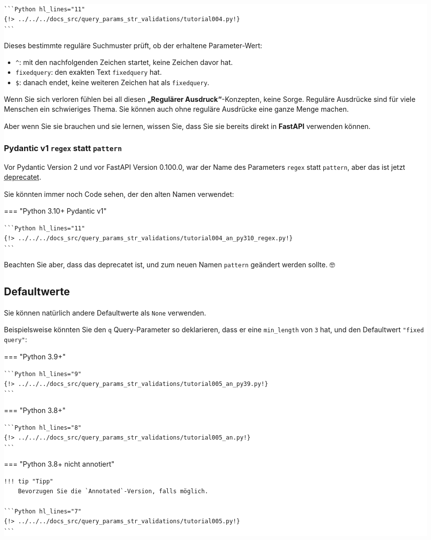     ```Python hl_lines="11"
    {!> ../../../docs_src/query_params_str_validations/tutorial004.py!}
    ```

Dieses bestimmte reguläre Suchmuster prüft, ob der erhaltene Parameter-Wert:

* `^`: mit den nachfolgenden Zeichen startet, keine Zeichen davor hat.
* `fixedquery`: den exakten Text `fixedquery` hat.
* `$`: danach endet, keine weiteren Zeichen hat als `fixedquery`.

Wenn Sie sich verloren fühlen bei all diesen **„Regulärer Ausdruck“**-Konzepten, keine Sorge. Reguläre Ausdrücke sind für viele Menschen ein schwieriges Thema. Sie können auch ohne reguläre Ausdrücke eine ganze Menge machen.

Aber wenn Sie sie brauchen und sie lernen, wissen Sie, dass Sie sie bereits direkt in **FastAPI** verwenden können.

### Pydantic v1 `regex` statt `pattern`

Vor Pydantic Version 2 und vor FastAPI Version 0.100.0, war der Name des Parameters `regex` statt `pattern`, aber das ist jetzt <abbr title="deprecatet – veraltet: Es soll nicht mehr verwendet werden">deprecatet</abbr>.

Sie könnten immer noch Code sehen, der den alten Namen verwendet:

=== "Python 3.10+ Pydantic v1"

    ```Python hl_lines="11"
    {!> ../../../docs_src/query_params_str_validations/tutorial004_an_py310_regex.py!}
    ```

Beachten Sie aber, dass das deprecatet ist, und zum neuen Namen `pattern` geändert werden sollte. 🤓

## Defaultwerte

Sie können natürlich andere Defaultwerte als `None` verwenden.

Beispielsweise könnten Sie den `q` Query-Parameter so deklarieren, dass er eine `min_length` von `3` hat, und den Defaultwert `"fixedquery"`:

=== "Python 3.9+"

    ```Python hl_lines="9"
    {!> ../../../docs_src/query_params_str_validations/tutorial005_an_py39.py!}
    ```

=== "Python 3.8+"

    ```Python hl_lines="8"
    {!> ../../../docs_src/query_params_str_validations/tutorial005_an.py!}
    ```

=== "Python 3.8+ nicht annotiert"

    !!! tip "Tipp"
        Bevorzugen Sie die `Annotated`-Version, falls möglich.

    ```Python hl_lines="7"
    {!> ../../../docs_src/query_params_str_validations/tutorial005.py!}
    ```
